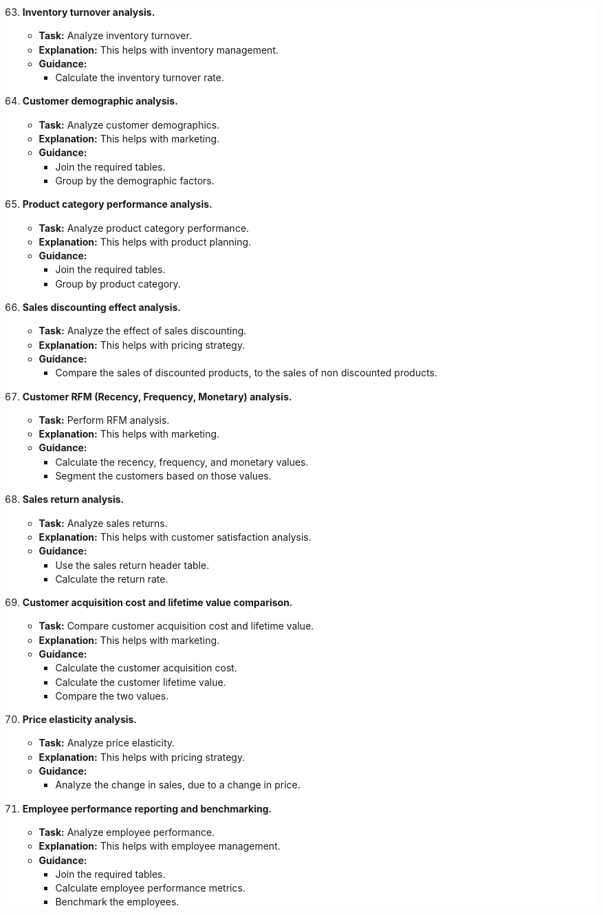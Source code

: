63. **Inventory turnover analysis.**
    * **Task:** Analyze inventory turnover.
    * **Explanation:** This helps with inventory management.
    * **Guidance:**
        * Calculate the inventory turnover rate.

64. **Customer demographic analysis.**
    * **Task:** Analyze customer demographics.
    * **Explanation:** This helps with marketing.
    * **Guidance:**
        * Join the required tables.
        * Group by the demographic factors.

65. **Product category performance analysis.**
    * **Task:** Analyze product category performance.
    * **Explanation:** This helps with product planning.
    * **Guidance:**
        * Join the required tables.
        * Group by product category.

66. **Sales discounting effect analysis.**
    * **Task:** Analyze the effect of sales discounting.
    * **Explanation:** This helps with pricing strategy.
    * **Guidance:**
        * Compare the sales of discounted products, to the sales of non discounted products.

67. **Customer RFM (Recency, Frequency, Monetary) analysis.**
    * **Task:** Perform RFM analysis.
    * **Explanation:** This helps with marketing.
    * **Guidance:**
        * Calculate the recency, frequency, and monetary values.
        * Segment the customers based on those values.

68. **Sales return analysis.**
    * **Task:** Analyze sales returns.
    * **Explanation:** This helps with customer satisfaction analysis.
    * **Guidance:**
        * Use the sales return header table.
        * Calculate the return rate.

69. **Customer acquisition cost and lifetime value comparison.**
    * **Task:** Compare customer acquisition cost and lifetime value.
    * **Explanation:** This helps with marketing.
    * **Guidance:**
        * Calculate the customer acquisition cost.
        * Calculate the customer lifetime value.
        * Compare the two values.

70. **Price elasticity analysis.**
    * **Task:** Analyze price elasticity.
    * **Explanation:** This helps with pricing strategy.
    * **Guidance:**
        * Analyze the change in sales, due to a change in price.

71. **Employee performance reporting and benchmarking.**
    * **Task:** Analyze employee performance.
    * **Explanation:** This helps with employee management.
    * **Guidance:**
        * Join the required tables.
        * Calculate employee performance metrics.
        * Benchmark the employees.
